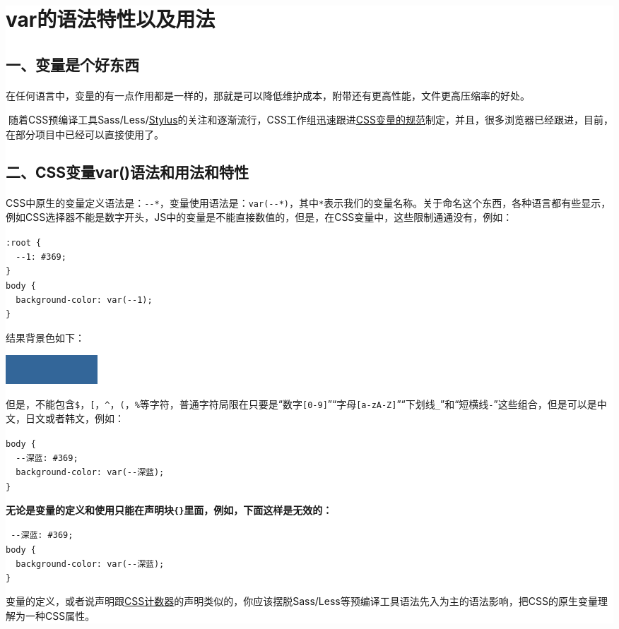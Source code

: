 # var的语法特性以及用法

## 一、变量是个好东西

​        在任何语言中，变量的有一点作用都是一样的，那就是可以降低维护成本，附带还有更高性能，文件更高压缩率的好处。

​      随着CSS预编译工具Sass/Less/[Stylus](http://www.zhangxinxu.com/wordpress/2012/06/stylus-nodejs-expressive-dynamic-robust-css/)的关注和逐渐流行，CSS工作组迅速跟进[CSS变量的规范](https://drafts.csswg.org/css-variables/)制定，并且，很多浏览器已经跟进，目前，在部分项目中已经可以直接使用了。



## 二、CSS变量var()语法和用法和特性

​       CSS中原生的变量定义语法是：`--*`，变量使用语法是：`var(--*)`，其中`*`表示我们的变量名称。关于命名这个东西，各种语言都有些显示，例如CSS选择器不能是数字开头，JS中的变量是不能直接数值的，但是，在CSS变量中，这些限制通通没有，例如：

~~~html
:root {
  --1: #369;
}
body {
  background-color: var(--1);
}
~~~

结果背景色如下：

![变量背景色示意](var的语法特性以及用法.assets/2016-11-26_201503.png)



但是，不能包含`$`，`[`，`^`，`(`，`%`等字符，普通字符局限在只要是“数字`[0-9]`”“字母`[a-zA-Z]`”“下划线`_`”和“短横线`-`”这些组合，但是可以是中文，日文或者韩文，例如：

~~~html
body {
  --深蓝: #369;
  background-color: var(--深蓝);
}
~~~



**无论是变量的定义和使用只能在声明块`{}`里面，例如，下面这样是无效的：**

~~~html
 --深蓝: #369;
body {
  background-color: var(--深蓝);
}
~~~

变量的定义，或者说声明跟[CSS计数器](http://www.zhangxinxu.com/wordpress/2014/08/css-counters-automatic-number-content/)的声明类似的，你应该摆脱Sass/Less等预编译工具语法先入为主的语法影响，把CSS的原生变量理解为一种CSS属性。
